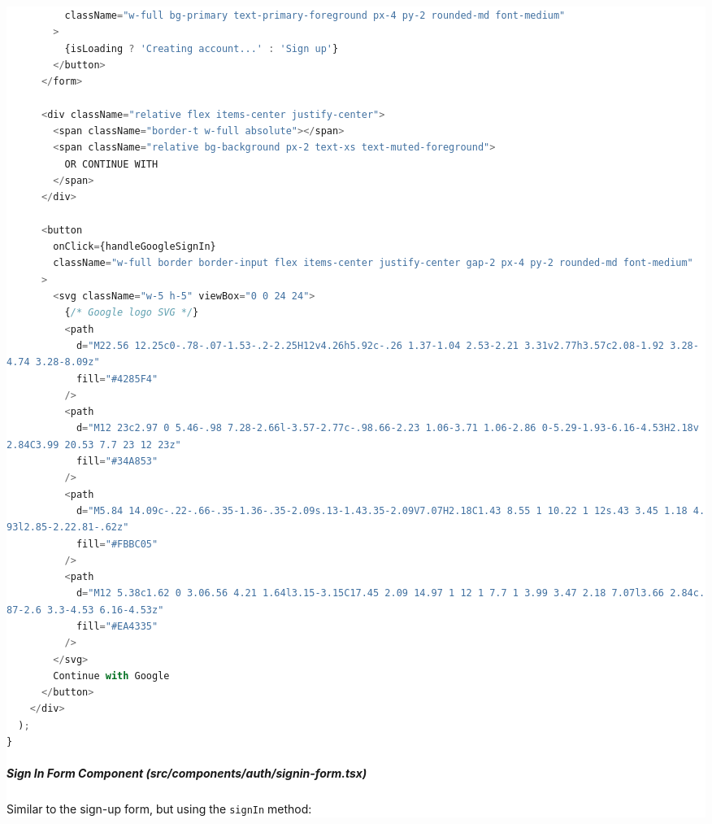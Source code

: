 ```typescript
          className="w-full bg-primary text-primary-foreground px-4 py-2 rounded-md font-medium"
        >
          {isLoading ? 'Creating account...' : 'Sign up'}
        </button>
      </form>

      <div className="relative flex items-center justify-center">
        <span className="border-t w-full absolute"></span>
        <span className="relative bg-background px-2 text-xs text-muted-foreground">
          OR CONTINUE WITH
        </span>
      </div>

      <button
        onClick={handleGoogleSignIn}
        className="w-full border border-input flex items-center justify-center gap-2 px-4 py-2 rounded-md font-medium"
      >
        <svg className="w-5 h-5" viewBox="0 0 24 24">
          {/* Google logo SVG */}
          <path
            d="M22.56 12.25c0-.78-.07-1.53-.2-2.25H12v4.26h5.92c-.26 1.37-1.04 2.53-2.21 3.31v2.77h3.57c2.08-1.92 3.28-4.74 3.28-8.09z"
            fill="#4285F4"
          />
          <path
            d="M12 23c2.97 0 5.46-.98 7.28-2.66l-3.57-2.77c-.98.66-2.23 1.06-3.71 1.06-2.86 0-5.29-1.93-6.16-4.53H2.18v2.84C3.99 20.53 7.7 23 12 23z"
            fill="#34A853"
          />
          <path
            d="M5.84 14.09c-.22-.66-.35-1.36-.35-2.09s.13-1.43.35-2.09V7.07H2.18C1.43 8.55 1 10.22 1 12s.43 3.45 1.18 4.93l2.85-2.22.81-.62z"
            fill="#FBBC05"
          />
          <path
            d="M12 5.38c1.62 0 3.06.56 4.21 1.64l3.15-3.15C17.45 2.09 14.97 1 12 1 7.7 1 3.99 3.47 2.18 7.07l3.66 2.84c.87-2.6 3.3-4.53 6.16-4.53z"
            fill="#EA4335"
          />
        </svg>
        Continue with Google
      </button>
    </div>
  );
}
```

##### Sign In Form Component (src/components/auth/signin-form.tsx)
Similar to the sign-up form, but using the `signIn` method:
